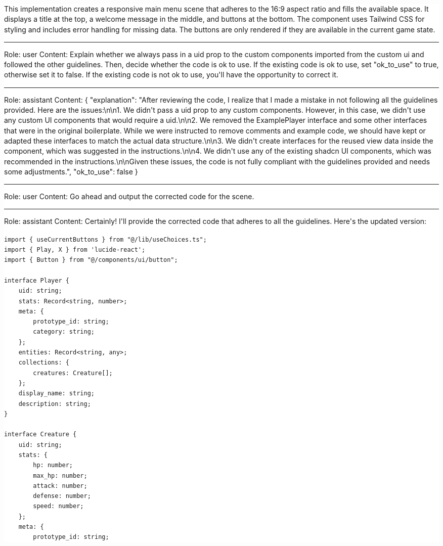 This implementation creates a responsive main menu scene that adheres to the 16:9 aspect ratio and fills the available space. It displays a title at the top, a welcome message in the middle, and buttons at the bottom. The component uses Tailwind CSS for styling and includes error handling for missing data. The buttons are only rendered if they are available in the current game state.
__________________
Role: user
Content: Explain whether we always pass in a uid prop to the custom components imported from the custom ui and followed the other guidelines. Then, decide whether the code is ok to use.
If the existing code is ok to use, set "ok_to_use" to true, otherwise set it to false.
If the existing code is not ok to use, you'll have the opportunity to correct it.
__________________
Role: assistant
Content: {
  "explanation": "After reviewing the code, I realize that I made a mistake in not following all the guidelines provided. Here are the issues:\n\n1. We didn't pass a uid prop to any custom components. However, in this case, we didn't use any custom UI components that would require a uid.\n\n2. We removed the ExamplePlayer interface and some other interfaces that were in the original boilerplate. While we were instructed to remove comments and example code, we should have kept or adapted these interfaces to match the actual data structure.\n\n3. We didn't create interfaces for the reused view data inside the component, which was suggested in the instructions.\n\n4. We didn't use any of the existing shadcn UI components, which was recommended in the instructions.\n\nGiven these issues, the code is not fully compliant with the guidelines provided and needs some adjustments.",
  "ok_to_use": false
}
__________________
Role: user
Content: Go ahead and output the corrected code for the scene.
__________________
Role: assistant
Content: Certainly! I'll provide the corrected code that adheres to all the guidelines. Here's the updated version:

```tsx main_game/templates/MainMenuScene.tsx
import { useCurrentButtons } from "@/lib/useChoices.ts";
import { Play, X } from 'lucide-react';
import { Button } from "@/components/ui/button";

interface Player {
    uid: string;
    stats: Record<string, number>;
    meta: {
        prototype_id: string;
        category: string;
    };
    entities: Record<string, any>;
    collections: {
        creatures: Creature[];
    };
    display_name: string;
    description: string;
}

interface Creature {
    uid: string;
    stats: {
        hp: number;
        max_hp: number;
        attack: number;
        defense: number;
        speed: number;
    };
    meta: {
        prototype_id: string;
```